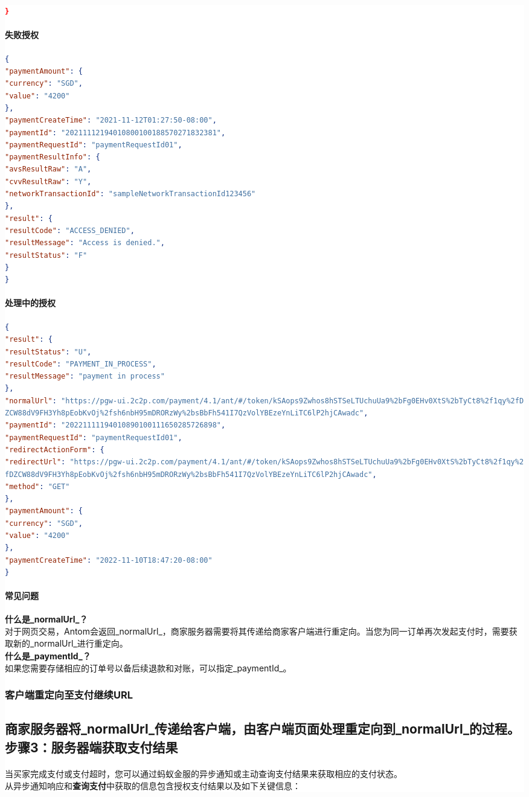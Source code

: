 ```json
}
```  
#### 失败授权  
```json
{
"paymentAmount": {
"currency": "SGD",
"value": "4200"
},
"paymentCreateTime": "2021-11-12T01:27:50-08:00",
"paymentId": "20211112194010800100188570271832381",
"paymentRequestId": "paymentRequestId01",
"paymentResultInfo": {
"avsResultRaw": "A",
"cvvResultRaw": "Y",
"networkTransactionId": "sampleNetworkTransactionId123456"
},
"result": {
"resultCode": "ACCESS_DENIED",
"resultMessage": "Access is denied.",
"resultStatus": "F"
}
}
```  
#### 处理中的授权  
```json
{
"result": {
"resultStatus": "U",
"resultCode": "PAYMENT_IN_PROCESS",
"resultMessage": "payment in process"
},
"normalUrl": "https://pgw-ui.2c2p.com/payment/4.1/ant/#/token/kSAops9Zwhos8hSTSeLTUchuUa9%2bFg0EHv0XtS%2bTyCt8%2f1qy%2fDZCW88dV9FH3Yh8pEobKvOj%2fsh6nbH95mDRORzWy%2bsBbFh541I7QzVolYBEzeYnLiTC6lP2hjCAwadc",
"paymentId": "20221111194010890100111650285726898",
"paymentRequestId": "paymentRequestId01",
"redirectActionForm": {
"redirectUrl": "https://pgw-ui.2c2p.com/payment/4.1/ant/#/token/kSAops9Zwhos8hSTSeLTUchuUa9%2bFg0EHv0XtS%2bTyCt8%2f1qy%2fDZCW88dV9FH3Yh8pEobKvOj%2fsh6nbH95mDRORzWy%2bsBbFh541I7QzVolYBEzeYnLiTC6lP2hjCAwadc",
"method": "GET"
},
"paymentAmount": {
"currency": "SGD",
"value": "4200"
},
"paymentCreateTime": "2022-11-10T18:47:20-08:00"
}
```  
#### 常见问题  
**什么是_normalUrl_？**  
对于网页交易，Antom会返回_normalUrl_，商家服务器需要将其传递给商家客户端进行重定向。当您为同一订单再次发起支付时，需要获取新的_normalUrl_进行重定向。  
**什么是_paymentId_？**  
如果您需要存储相应的订单号以备后续退款和对账，可以指定_paymentId_。
### 客户端重定向至支付继续URL  
商家服务器将_normalUrl_传递给客户端，由客户端页面处理重定向到_normalUrl_的过程。  
步骤3：服务器端获取支付结果  
--------------------------------------------  
当买家完成支付或支付超时，您可以通过蚂蚁金服的异步通知或主动查询支付结果来获取相应的支付状态。  
从异步通知响应和**查询支付**中获取的信息包含授权支付结果以及如下关键信息：
